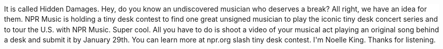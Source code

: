 It is called Hidden Damages.
Hey, do you know an undiscovered musician
who deserves a break?
All right, we have an idea for them.
NPR Music is holding a tiny desk contest
to find one great unsigned musician
to play the iconic tiny desk concert series
and to tour the U.S. with NPR Music.
Super cool.
All you have to do is shoot a video
of your musical act playing an original song
behind a desk and submit it by January 29th.
You can learn more at npr.org slash tiny desk contest.
I'm Noelle King.
Thanks for listening.

